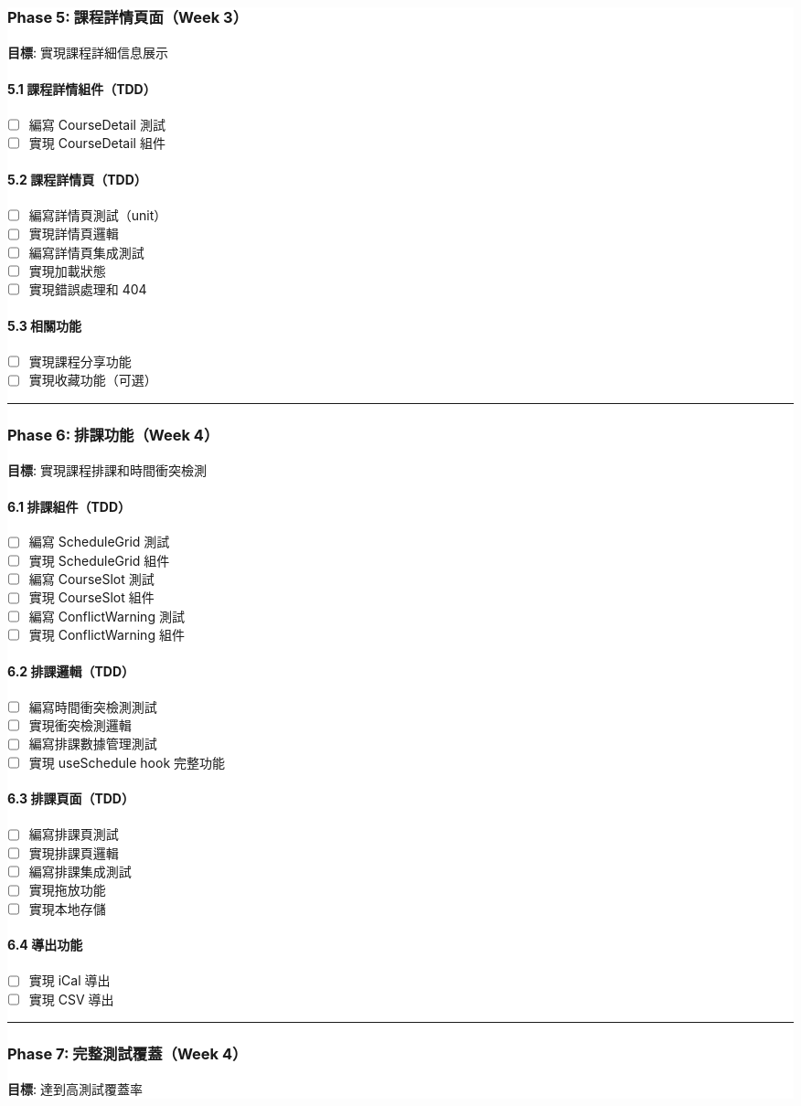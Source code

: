 
### Phase 5: 課程詳情頁面（Week 3）
**目標**: 實現課程詳細信息展示

#### 5.1 課程詳情組件（TDD）
- [ ] 編寫 CourseDetail 測試
- [ ] 實現 CourseDetail 組件

#### 5.2 課程詳情頁（TDD）
- [ ] 編寫詳情頁測試（unit）
- [ ] 實現詳情頁邏輯
- [ ] 編寫詳情頁集成測試
- [ ] 實現加載狀態
- [ ] 實現錯誤處理和 404

#### 5.3 相關功能
- [ ] 實現課程分享功能
- [ ] 實現收藏功能（可選）

---

### Phase 6: 排課功能（Week 4）
**目標**: 實現課程排課和時間衝突檢測

#### 6.1 排課組件（TDD）
- [ ] 編寫 ScheduleGrid 測試
- [ ] 實現 ScheduleGrid 組件
- [ ] 編寫 CourseSlot 測試
- [ ] 實現 CourseSlot 組件
- [ ] 編寫 ConflictWarning 測試
- [ ] 實現 ConflictWarning 組件

#### 6.2 排課邏輯（TDD）
- [ ] 編寫時間衝突檢測測試
- [ ] 實現衝突檢測邏輯
- [ ] 編寫排課數據管理測試
- [ ] 實現 useSchedule hook 完整功能

#### 6.3 排課頁面（TDD）
- [ ] 編寫排課頁測試
- [ ] 實現排課頁邏輯
- [ ] 編寫排課集成測試
- [ ] 實現拖放功能
- [ ] 實現本地存儲

#### 6.4 導出功能
- [ ] 實現 iCal 導出
- [ ] 實現 CSV 導出

---

### Phase 7: 完整測試覆蓋（Week 4）
**目標**: 達到高測試覆蓋率
